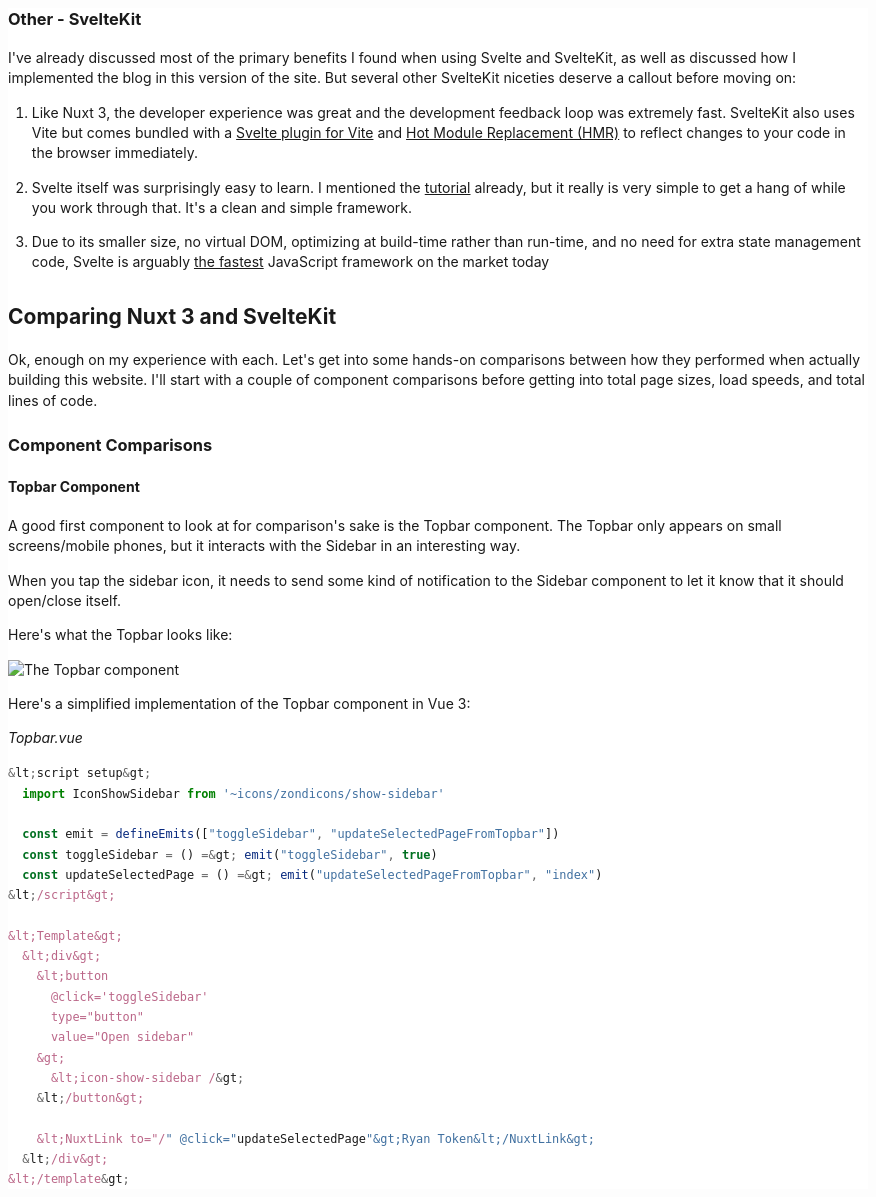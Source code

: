 ### Other - SvelteKit

I've already discussed most of the primary benefits I found when using Svelte and SvelteKit, as well as discussed how I implemented the blog in this version of the site. But several other SvelteKit niceties deserve a callout before moving on:

1. Like Nuxt 3, the developer experience was great and the development feedback loop was extremely fast. SvelteKit also uses Vite but comes bundled with a [Svelte plugin for Vite](https://github.com/sveltejs/vite-plugin-svelte) and [Hot Module Replacement (HMR)](https://github.com/sveltejs/vite-plugin-svelte/blob/main/docs/config.md#hot) to reflect changes to your code in the browser immediately.

2. Svelte itself was surprisingly easy to learn. I mentioned the [tutorial](https://svelte.dev/tutorial/basics) already, but it really is very simple to get a hang of while you work through that. It's a clean and simple framework.

3. Due to its smaller size, no virtual DOM, optimizing at build-time rather than run-time, and no need for extra state management code, Svelte is arguably [the fastest](https://procoders.tech/blog/svelte-vs-vue-frameworks-comparison/) JavaScript framework on the market today

## Comparing Nuxt 3 and SvelteKit

Ok, enough on my experience with each. Let's get into some hands-on comparisons between how they performed when actually building this website. I'll start with a couple of component comparisons before getting into total page sizes, load speeds, and total lines of code.

### Component Comparisons

#### Topbar Component

A good first component to look at for comparison's sake is the Topbar component. The Topbar only appears on small screens/mobile phones, but it interacts with the Sidebar in an interesting way.

When you tap the sidebar icon, it needs to send some kind of notification to the Sidebar component to let it know that it should open/close itself.

Here's what the Topbar looks like:

![The Topbar component](/images/nuxt-3-vs-sveltekit/topbarComponent.png)

Here's a simplified implementation of the Topbar component in Vue 3:

*Topbar.vue*

```js
&lt;script setup&gt;
  import IconShowSidebar from '~icons/zondicons/show-sidebar'
  
  const emit = defineEmits(["toggleSidebar", "updateSelectedPageFromTopbar"])
  const toggleSidebar = () =&gt; emit("toggleSidebar", true)
  const updateSelectedPage = () =&gt; emit("updateSelectedPageFromTopbar", "index")
&lt;/script&gt;

&lt;Template&gt;
  &lt;div&gt;
    &lt;button 
      @click='toggleSidebar'
      type="button" 
      value="Open sidebar"
    &gt;
      &lt;icon-show-sidebar /&gt;
    &lt;/button&gt;

    &lt;NuxtLink to="/" @click="updateSelectedPage"&gt;Ryan Token&lt;/NuxtLink&gt;
  &lt;/div&gt;
&lt;/template&gt;
```
